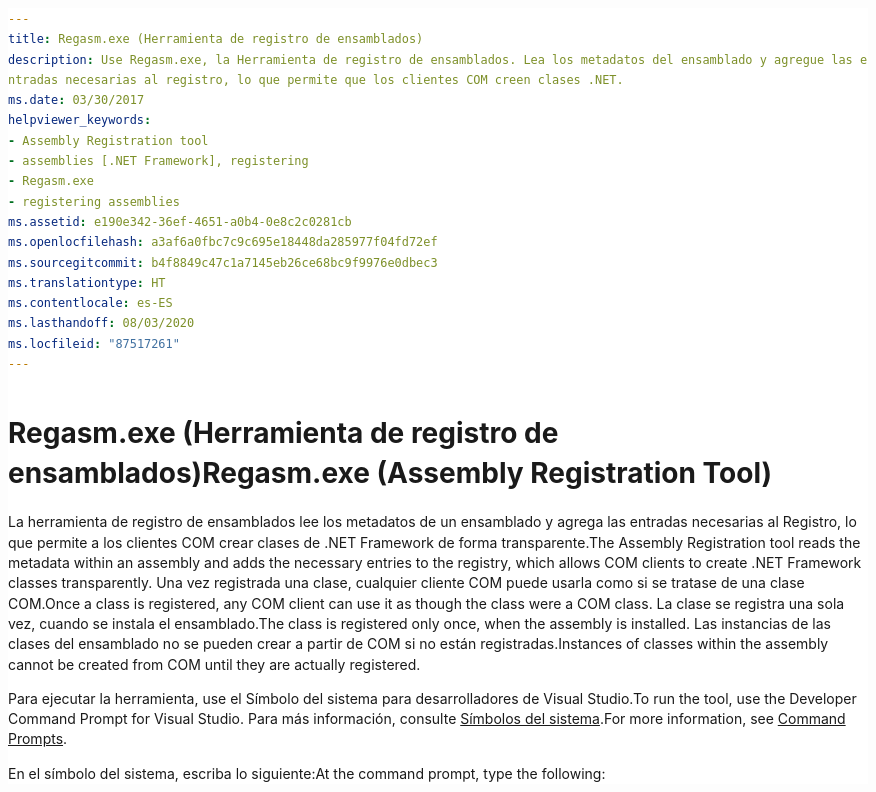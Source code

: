 ```yaml
---
title: Regasm.exe (Herramienta de registro de ensamblados)
description: Use Regasm.exe, la Herramienta de registro de ensamblados. Lea los metadatos del ensamblado y agregue las entradas necesarias al registro, lo que permite que los clientes COM creen clases .NET.
ms.date: 03/30/2017
helpviewer_keywords:
- Assembly Registration tool
- assemblies [.NET Framework], registering
- Regasm.exe
- registering assemblies
ms.assetid: e190e342-36ef-4651-a0b4-0e8c2c0281cb
ms.openlocfilehash: a3af6a0fbc7c9c695e18448da285977f04fd72ef
ms.sourcegitcommit: b4f8849c47c1a7145eb26ce68bc9f9976e0dbec3
ms.translationtype: HT
ms.contentlocale: es-ES
ms.lasthandoff: 08/03/2020
ms.locfileid: "87517261"
---
```

# <a name="regasmexe-assembly-registration-tool"></a><span data-ttu-id="939fe-104">Regasm.exe (Herramienta de registro de ensamblados)</span><span class="sxs-lookup"><span data-stu-id="939fe-104">Regasm.exe (Assembly Registration Tool)</span></span>

<span data-ttu-id="939fe-105">La herramienta de registro de ensamblados lee los metadatos de un ensamblado y agrega las entradas necesarias al Registro, lo que permite a los clientes COM crear clases de .NET Framework de forma transparente.</span><span class="sxs-lookup"><span data-stu-id="939fe-105">The Assembly Registration tool reads the metadata within an assembly and adds the necessary entries to the registry, which allows COM clients to create .NET Framework classes transparently.</span></span> <span data-ttu-id="939fe-106">Una vez registrada una clase, cualquier cliente COM puede usarla como si se tratase de una clase COM.</span><span class="sxs-lookup"><span data-stu-id="939fe-106">Once a class is registered, any COM client can use it as though the class were a COM class.</span></span> <span data-ttu-id="939fe-107">La clase se registra una sola vez, cuando se instala el ensamblado.</span><span class="sxs-lookup"><span data-stu-id="939fe-107">The class is registered only once, when the assembly is installed.</span></span> <span data-ttu-id="939fe-108">Las instancias de las clases del ensamblado no se pueden crear a partir de COM si no están registradas.</span><span class="sxs-lookup"><span data-stu-id="939fe-108">Instances of classes within the assembly cannot be created from COM until they are actually registered.</span></span>

<span data-ttu-id="939fe-109">Para ejecutar la herramienta, use el Símbolo del sistema para desarrolladores de Visual Studio.</span><span class="sxs-lookup"><span data-stu-id="939fe-109">To run the tool, use the Developer Command Prompt for Visual Studio.</span></span> <span data-ttu-id="939fe-110">Para más información, consulte [Símbolos del sistema](developer-command-prompt-for-vs.md).</span><span class="sxs-lookup"><span data-stu-id="939fe-110">For more information, see [Command Prompts](developer-command-prompt-for-vs.md).</span></span>

<span data-ttu-id="939fe-111">En el símbolo del sistema, escriba lo siguiente:</span><span class="sxs-lookup"><span data-stu-id="939fe-111">At the command prompt, type the following:</span></span>
